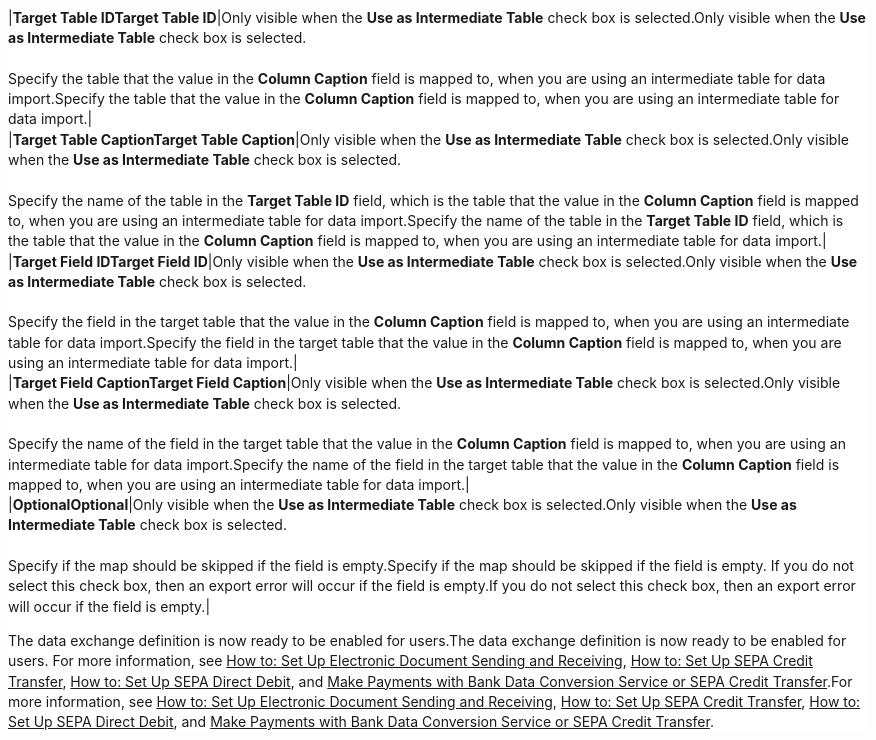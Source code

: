    |**<span data-ttu-id="b47cf-274">Target Table ID</span><span class="sxs-lookup"><span data-stu-id="b47cf-274">Target Table ID</span></span>**|<span data-ttu-id="b47cf-275">Only visible when the **Use as Intermediate Table** check box is selected.</span><span class="sxs-lookup"><span data-stu-id="b47cf-275">Only visible when the **Use as Intermediate Table** check box is selected.</span></span><br /><br /> <span data-ttu-id="b47cf-276">Specify the table that the value in the **Column Caption** field is mapped to, when you are using an intermediate table for data import.</span><span class="sxs-lookup"><span data-stu-id="b47cf-276">Specify the table that the value in the **Column Caption** field is mapped to, when you are using an intermediate table for data import.</span></span>|  
   |**<span data-ttu-id="b47cf-277">Target Table Caption</span><span class="sxs-lookup"><span data-stu-id="b47cf-277">Target Table Caption</span></span>**|<span data-ttu-id="b47cf-278">Only visible when the **Use as Intermediate Table** check box is selected.</span><span class="sxs-lookup"><span data-stu-id="b47cf-278">Only visible when the **Use as Intermediate Table** check box is selected.</span></span><br /><br /> <span data-ttu-id="b47cf-279">Specify the name of the table in the **Target Table ID** field, which is the table that the value in the **Column Caption** field is mapped to, when you are using an intermediate table for data import.</span><span class="sxs-lookup"><span data-stu-id="b47cf-279">Specify the name of the table in the **Target Table ID** field, which is the table that the value in the **Column Caption** field is mapped to, when you are using an intermediate table for data import.</span></span>|  
   |**<span data-ttu-id="b47cf-280">Target Field ID</span><span class="sxs-lookup"><span data-stu-id="b47cf-280">Target Field ID</span></span>**|<span data-ttu-id="b47cf-281">Only visible when the **Use as Intermediate Table** check box is selected.</span><span class="sxs-lookup"><span data-stu-id="b47cf-281">Only visible when the **Use as Intermediate Table** check box is selected.</span></span><br /><br /> <span data-ttu-id="b47cf-282">Specify the field in the target table that the value in the **Column Caption** field is mapped to, when you are using an intermediate table for data import.</span><span class="sxs-lookup"><span data-stu-id="b47cf-282">Specify the field in the target table that the value in the **Column Caption** field is mapped to, when you are using an intermediate table for data import.</span></span>|  
   |**<span data-ttu-id="b47cf-283">Target Field Caption</span><span class="sxs-lookup"><span data-stu-id="b47cf-283">Target Field Caption</span></span>**|<span data-ttu-id="b47cf-284">Only visible when the **Use as Intermediate Table** check box is selected.</span><span class="sxs-lookup"><span data-stu-id="b47cf-284">Only visible when the **Use as Intermediate Table** check box is selected.</span></span><br /><br /> <span data-ttu-id="b47cf-285">Specify the name of the field in the target table that the value in the **Column Caption** field is mapped to, when you are using an intermediate table for data import.</span><span class="sxs-lookup"><span data-stu-id="b47cf-285">Specify the name of the field in the target table that the value in the **Column Caption** field is mapped to, when you are using an intermediate table for data import.</span></span>|  
   |**<span data-ttu-id="b47cf-286">Optional</span><span class="sxs-lookup"><span data-stu-id="b47cf-286">Optional</span></span>**|<span data-ttu-id="b47cf-287">Only visible when the **Use as Intermediate Table** check box is selected.</span><span class="sxs-lookup"><span data-stu-id="b47cf-287">Only visible when the **Use as Intermediate Table** check box is selected.</span></span><br /><br /> <span data-ttu-id="b47cf-288">Specify if the map should be skipped if the field is empty.</span><span class="sxs-lookup"><span data-stu-id="b47cf-288">Specify if the map should be skipped if the field is empty.</span></span> <span data-ttu-id="b47cf-289">If you do not select this check box, then an export error will occur if the field is empty.</span><span class="sxs-lookup"><span data-stu-id="b47cf-289">If you do not select this check box, then an export error will occur if the field is empty.</span></span>|  

   <span data-ttu-id="b47cf-290">The data exchange definition is now ready to be enabled for users.</span><span class="sxs-lookup"><span data-stu-id="b47cf-290">The data exchange definition is now ready to be enabled for users.</span></span> <span data-ttu-id="b47cf-291">For more information, see [How to: Set Up Electronic Document Sending and Receiving](across-how-to-set-up-electronic-document-sending-and-receiving.md), [How to: Set Up SEPA Credit Transfer](finance-how-to-set-up-sepa-credit-transfer.md), [How to: Set Up SEPA Direct Debit](finance-how-to-set-up-sepa-direct-debit.md), and [Make Payments with Bank Data Conversion Service or SEPA Credit Transfer](finance-make-payments-with-bank-data-conversion-service-or-sepa-credit-transfer.md).</span><span class="sxs-lookup"><span data-stu-id="b47cf-291">For more information, see [How to: Set Up Electronic Document Sending and Receiving](across-how-to-set-up-electronic-document-sending-and-receiving.md), [How to: Set Up SEPA Credit Transfer](finance-how-to-set-up-sepa-credit-transfer.md), [How to: Set Up SEPA Direct Debit](finance-how-to-set-up-sepa-direct-debit.md), and [Make Payments with Bank Data Conversion Service or SEPA Credit Transfer](finance-make-payments-with-bank-data-conversion-service-or-sepa-credit-transfer.md).</span></span>  
